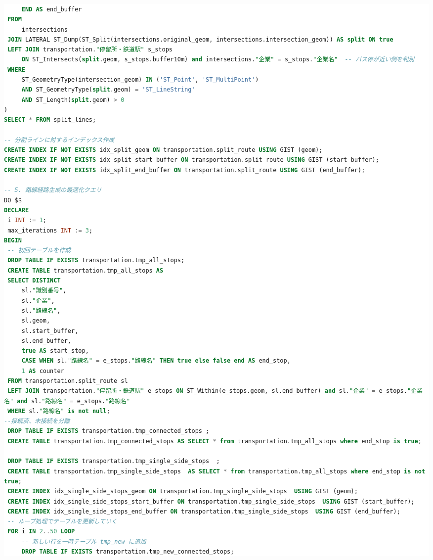    ```sql
        END AS end_buffer
    FROM 
        intersections
	JOIN LATERAL ST_Dump(ST_Split(intersections.original_geom, intersections.intersection_geom)) AS split ON true
    LEFT JOIN transportation."停留所・鉄道駅" s_stops 
        ON ST_Intersects(split.geom, s_stops.buffer10m) and intersections."企業" = s_stops."企業名"  -- バス停が近い側を判別
    WHERE 
        ST_GeometryType(intersection_geom) IN ('ST_Point', 'ST_MultiPoint') 
        AND ST_GeometryType(split.geom) = 'ST_LineString'
        AND ST_Length(split.geom) > 0
   )
   SELECT * FROM split_lines;

   -- 分割ラインに対するインデックス作成
   CREATE INDEX IF NOT EXISTS idx_split_geom ON transportation.split_route USING GIST (geom);
   CREATE INDEX IF NOT EXISTS idx_split_start_buffer ON transportation.split_route USING GIST (start_buffer);
   CREATE INDEX IF NOT EXISTS idx_split_end_buffer ON transportation.split_route USING GIST (end_buffer);

   -- 5. 路線経路生成の最適化クエリ
   DO $$
   DECLARE
    i INT := 1;
    max_iterations INT := 3;
   BEGIN
    -- 初回テーブルを作成
    DROP TABLE IF EXISTS transportation.tmp_all_stops;
    CREATE TABLE transportation.tmp_all_stops AS
    SELECT DISTINCT
        sl."識別番号",
        sl."企業",
        sl."路線名",
        sl.geom,
        sl.start_buffer,
        sl.end_buffer,
        true AS start_stop,
        CASE WHEN sl."路線名" = e_stops."路線名" THEN true else false end AS end_stop,
        1 AS counter
    FROM transportation.split_route sl
    LEFT JOIN transportation."停留所・鉄道駅" e_stops ON ST_Within(e_stops.geom, sl.end_buffer) and sl."企業" = e_stops."企業名" and sl."路線名" = e_stops."路線名"
	WHERE sl."路線名" is not null;
   --接続済、未接続を分離	
    DROP TABLE IF EXISTS transportation.tmp_connected_stops ;
    CREATE TABLE transportation.tmp_connected_stops AS SELECT * from transportation.tmp_all_stops where end_stop is true;
	
    DROP TABLE IF EXISTS transportation.tmp_single_side_stops  ;
    CREATE TABLE transportation.tmp_single_side_stops  AS SELECT * from transportation.tmp_all_stops where end_stop is not true;
    CREATE INDEX idx_single_side_stops_geom ON transportation.tmp_single_side_stops  USING GIST (geom);
    CREATE INDEX idx_single_side_stops_start_buffer ON transportation.tmp_single_side_stops  USING GIST (start_buffer);
    CREATE INDEX idx_single_side_stops_end_buffer ON transportation.tmp_single_side_stops  USING GIST (end_buffer);
    -- ループ処理でテーブルを更新していく
    FOR i IN 2..50 LOOP
        -- 新しい行を一時テーブル tmp_new に追加
        DROP TABLE IF EXISTS transportation.tmp_new_connected_stops;
   ```